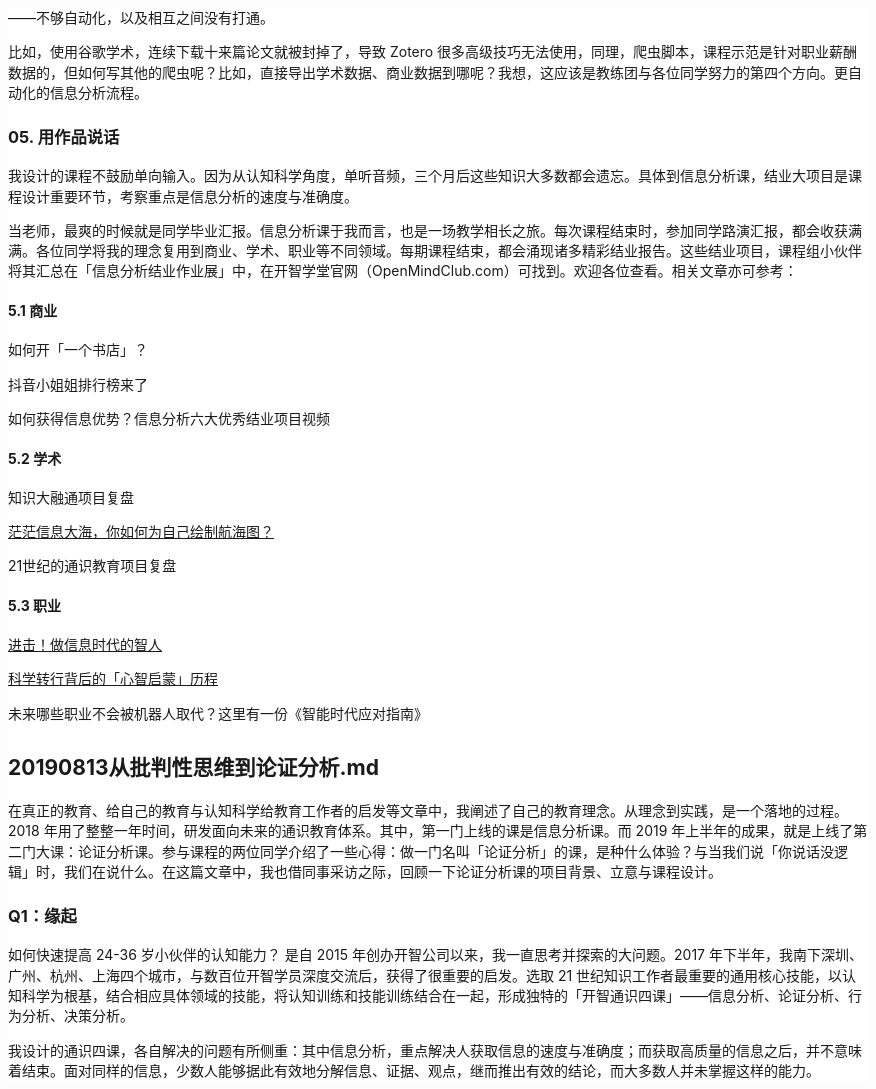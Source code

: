 ——不够自动化，以及相互之间没有打通。

比如，使用谷歌学术，连续下载十来篇论文就被封掉了，导致 Zotero 很多高级技巧无法使用，同理，爬虫脚本，课程示范是针对职业薪酬数据的，但如何写其他的爬虫呢？比如，直接导出学术数据、商业数据到哪呢？我想，这应该是教练团与各位同学努力的第四个方向。更自动化的信息分析流程。

### 05. 用作品说话

我设计的课程不鼓励单向输入。因为从认知科学角度，单听音频，三个月后这些知识大多数都会遗忘。具体到信息分析课，结业大项目是课程设计重要环节，考察重点是信息分析的速度与准确度。

当老师，最爽的时候就是同学毕业汇报。信息分析课于我而言，也是一场教学相长之旅。每次课程结束时，参加同学路演汇报，都会收获满满。各位同学将我的理念复用到商业、学术、职业等不同领域。每期课程结束，都会涌现诸多精彩结业报告。这些结业项目，课程组小伙伴将其汇总在「信息分析结业作业展」中，在开智学堂官网（OpenMindClub.com）可找到。欢迎各位查看。相关文章亦可参考：

#### 5.1 商业

如何开「一个书店」？

抖音小姐姐排行榜来了

如何获得信息优势？信息分析六大优秀结业项目视频

#### 5.2 学术

知识大融通项目复盘

[茫茫信息大海，你如何为自己绘制航海图？](https://mp.weixin.qq.com/s?__biz=MzA4ODM4ODQ3MQ==&mid=2651938538&idx=1&sn=2a17847d7f21a8fa1fb2b65cd8aa0ff6&chksm=8bcf18f2bcb891e4451d79e48273a5515907c163967ecfa7851c014cf611f8161efc26fa2b73&scene=21#wechat_redirect)

21世纪的通识教育项目复盘

#### 5.3 职业

[进击！做信息时代的智人](https://mp.weixin.qq.com/s?__biz=MzA4ODM4ODQ3MQ==&mid=2651940218&idx=1&sn=51beaa85704e604c98e14c47045a87e9&chksm=8bcf2362bcb8aa74ae836c6157287eec361c564ac6496e02ce5268f770c644a7441cd8983b8a&scene=21#wechat_redirect)

[科学转行背后的「心智启蒙」历程](https://mp.weixin.qq.com/s?__biz=MzA4ODM4ODQ3MQ==&mid=2651940234&idx=1&sn=aa43fb3c3fb49f630303258e2a1bb60f&chksm=8bcf2392bcb8aa84695f7a8ab5e15a0c50c8c90fe64f562e28b807cfdce606cf7610a149513a&scene=21#wechat_redirect)

未来哪些职业不会被机器人取代？这里有一份《智能时代应对指南》

## 20190813从批判性思维到论证分析.md

在真正的教育、给自己的教育与认知科学给教育工作者的启发等文章中，我阐述了自己的教育理念。从理念到实践，是一个落地的过程。2018 年用了整整一年时间，研发面向未来的通识教育体系。其中，第一门上线的课是信息分析课。而 2019 年上半年的成果，就是上线了第二门大课：论证分析课。参与课程的两位同学介绍了一些心得：做一门名叫「论证分析」的课，是种什么体验？与当我们说「你说话没逻辑」时，我们在说什么。在这篇文章中，我也借同事采访之际，回顾一下论证分析课的项目背景、立意与课程设计。

### Q1：缘起

如何快速提高 24-36 岁小伙伴的认知能力？ 是自 2015 年创办开智公司以来，我一直思考并探索的大问题。2017 年下半年，我南下深圳、广州、杭州、上海四个城市，与数百位开智学员深度交流后，获得了很重要的启发。选取 21 世纪知识工作者最重要的通用核心技能，以认知科学为根基，结合相应具体领域的技能，将认知训练和技能训练结合在一起，形成独特的「开智通识四课」——信息分析、论证分析、行为分析、决策分析。

我设计的通识四课，各自解决的问题有所侧重：其中信息分析，重点解决人获取信息的速度与准确度；而获取高质量的信息之后，并不意味着结束。面对同样的信息，少数人能够据此有效地分解信息、证据、观点，继而推出有效的结论，而大多数人并未掌握这样的能力。
